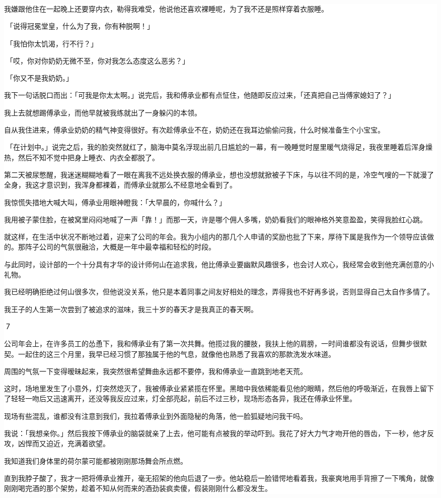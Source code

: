 我嫌跟他住在一起晚上还要穿内衣，勒得我难受，他说他还喜欢裸睡呢，为了我不还是照样穿着衣服睡。


 「说得冠冕堂皇，什么为了我，你有种脱啊！」


 「我怕你太饥渴，行不行？」


 「哎，你对你奶奶无微不至，你对我怎么态度这么恶劣？」


 「你又不是我奶奶。」


我下一句话脱口而出：「可我是你太太啊。」说完后，我和傅承业都有点怔住，他随即反应过来，「还真把自己当傅家媳妇了？」


我上去就想踢傅承业，而他早就被我练就出了一身躲闪的本领。


自从我住进来，傅承业奶奶的精气神变得很好。有次趁傅承业不在，奶奶还在我耳边偷偷问我，什么时候准备生个小宝宝。


 「在计划中。」说完之后，我的脸突然就红了，脑海中莫名浮现出前几日尴尬的一幕，有一晚睡觉时屋里暖气烧得足，我夜里睡着后浑身燥热，然后不知不觉中把身上睡衣、内衣全都脱了。


第二天被尿憋醒，我迷迷糊糊地看了一眼在离我不远处换衣服的傅承业，想也没想就掀被子下床，与以往不同的是，冷空气嗖的一下就漫了全身，我这才意识到，我浑身都裸着，而傅承业就那么不经意地全看到了。


我惊慌失措地大喊大叫，傅承业用眼神瞪我：「大早晨的，你喊什么？」


我用被子蒙住脸，在被窝里闷闷地喊了一声「靠！」而那一天，许是哪个佣人多嘴，奶奶看我们的眼神格外笑意盈盈，笑得我脸红心跳。


就这样，在生活中状况不断地过着，迎来了公司的年会。我为小组内的那几个人申请的奖励也批了下来，厚待下属是我作为一个领导应该做的。那阵子公司的气氛很融洽，大概是一年中最幸福和轻松的时段。


与此同时，设计部的一个十分具有才华的设计师何山在追求我，他比傅承业要幽默风趣很多，也会讨人欢心，我经常会收到他充满创意的小礼物。


我已经明确拒绝过何山很多次，但他说没关系，他只是本着同事之间友好相处的理念，弄得我也不好再多说，否则显得自己太自作多情了。


我王子的人生第一次尝到了被追求的滋味，我三十岁的春天才是我真正的春天啊。


 7


公司年会上，在许多员工的怂恿下，我和傅承业有了第一次共舞。他揽过我的腰肢，我扶上他的肩膀，一时间谁都没有说话，但舞步很默契。一起住的这三个月里，我早已经习惯了那独属于他的气息，就像他也熟悉了我喜欢的那款洗发水味道。


周围的气氛一下变得暧昧起来，我突然很希望舞曲永远都不要停，我和傅承业一直跳到地老天荒。


这时，场地里发生了小意外，灯突然熄灭了，我被傅承业紧紧揽在怀里。黑暗中我依稀能看见他的眼睛，然后他的呼吸渐近，在我唇上留下了轻轻一吻后又迅速离开，还没等我反应过来，灯全部亮起，前后不过三秒，现场形态各异，我还在傅承业怀里。


现场有些混乱，谁都没有注意到我们，我拉着傅承业到外面隐秘的角落，他一脸狐疑地问我干吗。


我说：「我想亲你。」然后我按下傅承业的脑袋就亲了上去，他可能有点被我的举动吓到。我花了好大力气才吻开他的唇齿，下一秒，他才反攻，凶悍而又迫近，充满着欲望。


我知道我们身体里的荷尔蒙可能都被刚刚那场舞会所点燃。


直到我脖子酸了，我才一把将傅承业推开，毫无招架的他向后退了一步。他站稳后一脸错愕地看着我，我豪爽地用手背擦了一下嘴角，就像刚刚喝完酒的那个架势，趁着不知从何而来的酒劲装疯卖傻，假装刚刚什么都没发生。
